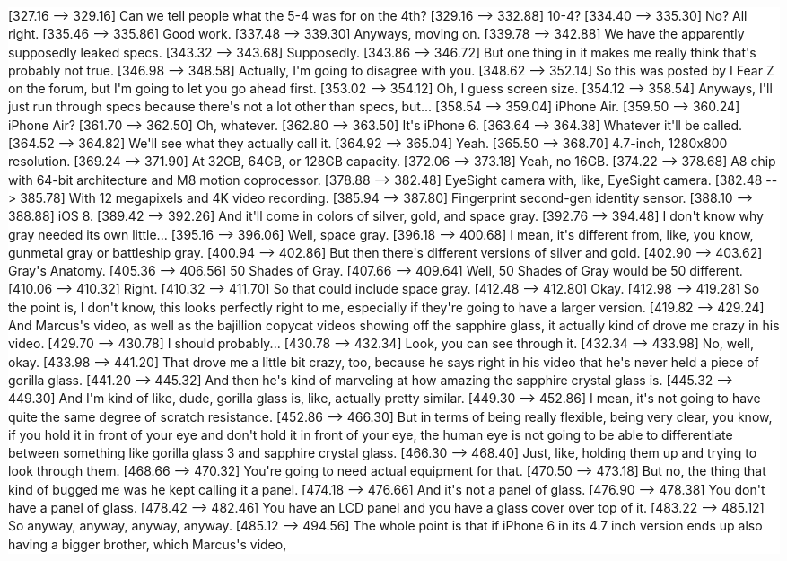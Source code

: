 [327.16 --> 329.16]  Can we tell people what the 5-4 was for on the 4th?
[329.16 --> 332.88]  10-4?
[334.40 --> 335.30]  No? All right.
[335.46 --> 335.86]  Good work.
[337.48 --> 339.30]  Anyways, moving on.
[339.78 --> 342.88]  We have the apparently supposedly leaked specs.
[343.32 --> 343.68]  Supposedly.
[343.86 --> 346.72]  But one thing in it makes me really think that's probably not true.
[346.98 --> 348.58]  Actually, I'm going to disagree with you.
[348.62 --> 352.14]  So this was posted by I Fear Z on the forum, but I'm going to let you go ahead first.
[353.02 --> 354.12]  Oh, I guess screen size.
[354.12 --> 358.54]  Anyways, I'll just run through specs because there's not a lot other than specs, but...
[358.54 --> 359.04]  iPhone Air.
[359.50 --> 360.24]  iPhone Air?
[361.70 --> 362.50]  Oh, whatever.
[362.80 --> 363.50]  It's iPhone 6.
[363.64 --> 364.38]  Whatever it'll be called.
[364.52 --> 364.82]  We'll see what they actually call it.
[364.92 --> 365.04]  Yeah.
[365.50 --> 368.70]  4.7-inch, 1280x800 resolution.
[369.24 --> 371.90]  At 32GB, 64GB, or 128GB capacity.
[372.06 --> 373.18]  Yeah, no 16GB.
[374.22 --> 378.68]  A8 chip with 64-bit architecture and M8 motion coprocessor.
[378.88 --> 382.48]  EyeSight camera with, like, EyeSight camera.
[382.48 --> 385.78]  With 12 megapixels and 4K video recording.
[385.94 --> 387.80]  Fingerprint second-gen identity sensor.
[388.10 --> 388.88]  iOS 8.
[389.42 --> 392.26]  And it'll come in colors of silver, gold, and space gray.
[392.76 --> 394.48]  I don't know why gray needed its own little...
[395.16 --> 396.06]  Well, space gray.
[396.18 --> 400.68]  I mean, it's different from, like, you know, gunmetal gray or battleship gray.
[400.94 --> 402.86]  But then there's different versions of silver and gold.
[402.90 --> 403.62]  Gray's Anatomy.
[405.36 --> 406.56]  50 Shades of Gray.
[407.66 --> 409.64]  Well, 50 Shades of Gray would be 50 different.
[410.06 --> 410.32]  Right.
[410.32 --> 411.70]  So that could include space gray.
[412.48 --> 412.80]  Okay.
[412.98 --> 419.28]  So the point is, I don't know, this looks perfectly right to me, especially if they're going to have a larger version.
[419.82 --> 429.24]  And Marcus's video, as well as the bajillion copycat videos showing off the sapphire glass, it actually kind of drove me crazy in his video.
[429.70 --> 430.78]  I should probably...
[430.78 --> 432.34]  Look, you can see through it.
[432.34 --> 433.98]  No, well, okay.
[433.98 --> 441.20]  That drove me a little bit crazy, too, because he says right in his video that he's never held a piece of gorilla glass.
[441.20 --> 445.32]  And then he's kind of marveling at how amazing the sapphire crystal glass is.
[445.32 --> 449.30]  And I'm kind of like, dude, gorilla glass is, like, actually pretty similar.
[449.30 --> 452.86]  I mean, it's not going to have quite the same degree of scratch resistance.
[452.86 --> 466.30]  But in terms of being really flexible, being very clear, you know, if you hold it in front of your eye and don't hold it in front of your eye, the human eye is not going to be able to differentiate between something like gorilla glass 3 and sapphire crystal glass.
[466.30 --> 468.40]  Just, like, holding them up and trying to look through them.
[468.66 --> 470.32]  You're going to need actual equipment for that.
[470.50 --> 473.18]  But no, the thing that kind of bugged me was he kept calling it a panel.
[474.18 --> 476.66]  And it's not a panel of glass.
[476.90 --> 478.38]  You don't have a panel of glass.
[478.42 --> 482.46]  You have an LCD panel and you have a glass cover over top of it.
[483.22 --> 485.12]  So anyway, anyway, anyway, anyway.
[485.12 --> 494.56]  The whole point is that if iPhone 6 in its 4.7 inch version ends up also having a bigger brother, which Marcus's video,